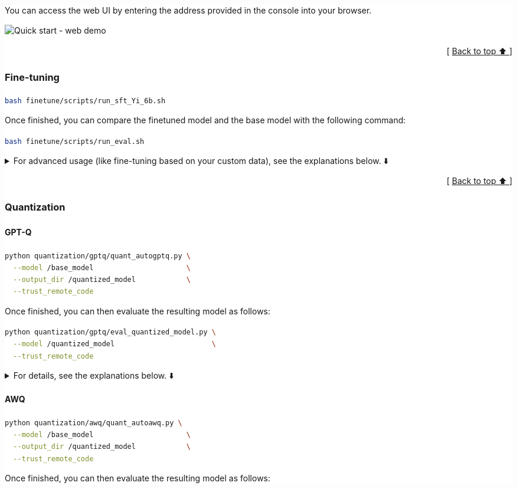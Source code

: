 You can access the web UI by entering the address provided in the console into your browser. 

 ![Quick start - web demo](https://github.com/01-ai/Yi/blob/main/assets/img/yi_34b_chat_web_demo.gif?raw=true)

<p align="right"> [
  <a href="#top">Back to top ⬆️ </a>  ] 
</p>

### Fine-tuning

```bash
bash finetune/scripts/run_sft_Yi_6b.sh
```

Once finished, you can compare the finetuned model and the base model with the following command:

```bash
bash finetune/scripts/run_eval.sh
```
<details style="display: inline;"><summary>For advanced usage (like fine-tuning based on your custom data), see the explanations below. ⬇️ </summary></details>

<p align="right"> [
  <a href="#top">Back to top ⬆️ </a>  ] 
</p>

### Quantization

#### GPT-Q
```bash
python quantization/gptq/quant_autogptq.py \
  --model /base_model                      \
  --output_dir /quantized_model            \
  --trust_remote_code
```

Once finished, you can then evaluate the resulting model as follows:

```bash
python quantization/gptq/eval_quantized_model.py \
  --model /quantized_model                       \
  --trust_remote_code
```

<details style="display: inline;"><summary>For details, see the explanations below. ⬇️</summary></details>

#### AWQ

```bash
python quantization/awq/quant_autoawq.py \
  --model /base_model                      \
  --output_dir /quantized_model            \
  --trust_remote_code
```

Once finished, you can then evaluate the resulting model as follows:
